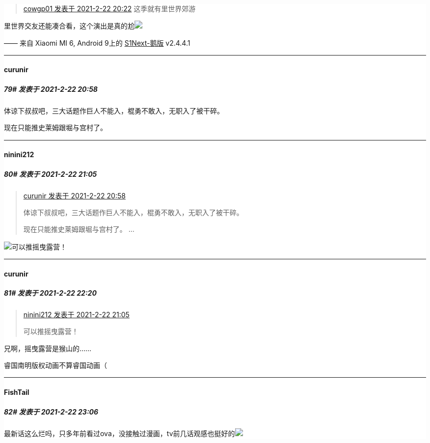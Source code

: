 
<blockquote><a href="httphttps://bbs.saraba1st.com/2b/forum.php?mod=redirect&amp;goto=findpost&amp;pid=50408711&amp;ptid=1988877" target="_blank">cowgp01 发表于 2021-2-22 20:22</a>
这季就有里世界郊游</blockquote>
里世界交友还能凑合看，这个演出是真的尬<img src="https://static.saraba1st.com/image/smiley/face2017/068.png" referrerpolicy="no-referrer">

—— 来自 Xiaomi MI 6, Android 9上的 [S1Next-鹅版](https://github.com/ykrank/S1-Next/releases) v2.4.4.1


-----

####  curunir  
##### 79#       发表于 2021-2-22 20:58


体谅下叔叔吧，三大话题作巨人不能入，棍勇不敢入，无职入了被干碎。


现在只能推史莱姆跟堀与宫村了。


-----

####  ninini212  
##### 80#       发表于 2021-2-22 21:05


<blockquote><a href="httphttps://bbs.saraba1st.com/2b/forum.php?mod=redirect&amp;goto=findpost&amp;pid=50409026&amp;ptid=1988877" target="_blank">curunir 发表于 2021-2-22 20:58</a>

体谅下叔叔吧，三大话题作巨人不能入，棍勇不敢入，无职入了被干碎。


现在只能推史莱姆跟堀与宫村了。 ...</blockquote>
<img src="https://static.saraba1st.com/image/smiley/face2017/213.gif" referrerpolicy="no-referrer">可以推摇曳露营！


-----

####  curunir  
##### 81#       发表于 2021-2-22 22:20


<blockquote><a href="httphttps://bbs.saraba1st.com/2b/forum.php?mod=redirect&amp;goto=findpost&amp;pid=50409099&amp;ptid=1988877" target="_blank">ninini212 发表于 2021-2-22 21:05</a>

可以推摇曳露营！</blockquote>
兄啊，摇曳露营是猴山的……

睿国南明版权动画不算睿国动画（


-----

####  FishTail  
##### 82#       发表于 2021-2-22 23:06


最新话这么烂吗，只多年前看过ova，没接触过漫画，tv前几话观感也挺好的<img src="https://static.saraba1st.com/image/smiley/face2017/068.png" referrerpolicy="no-referrer">
